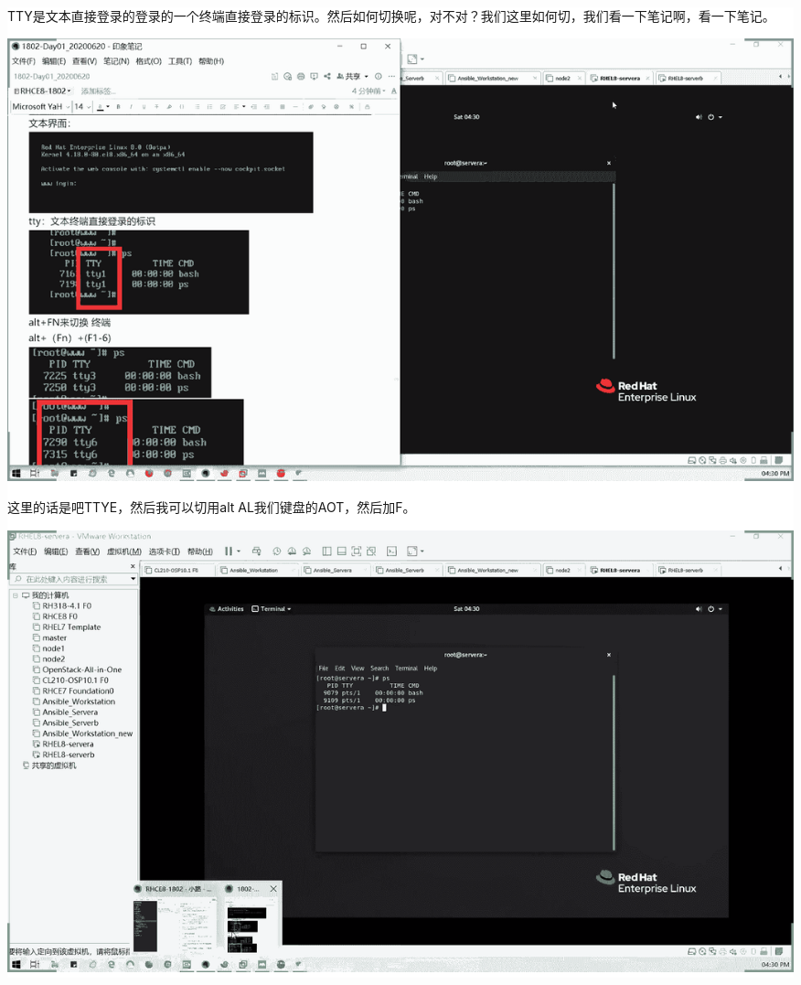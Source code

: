 TTY是文本直接登录的登录的一个终端直接登录的标识。然后如何切换呢，对不对？我们这里如何切，我们看一下笔记啊，看一下笔记。



![](img/2c7504a202f0688327900cc74ab029e3_10.png)

这里的话是吧TTYE，然后我可以切用alt AL我们键盘的AOT，然后加F。

![](img/2c7504a202f0688327900cc74ab029e3_12.png)
